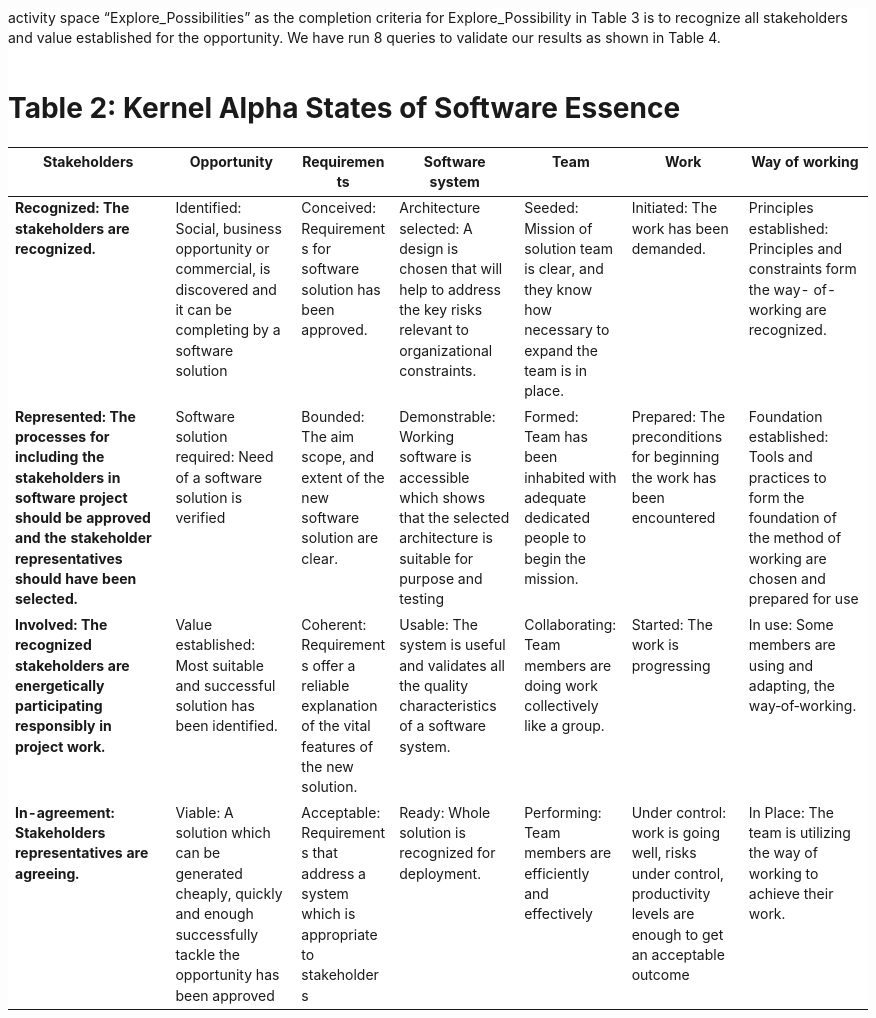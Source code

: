 activity space “Explore_Possibilities” as the completion 
criteria for Explore_Possibility in Table 3 is to recognize 
all stakeholders and value established for the 
opportunity. We have run 8 queries to validate our 
results as shown in Table 4.
 
# Table 2: Kernel Alpha States of Software Essence
| Stakeholders                                                                                                                                                        | Opportunity                                                                                                                 | Requirements                                                                                   | Software system                                                                                                             | Team                                                                                                   | Work                                                                                                                | Way of working                                                                                                              |
|---------------------------------------------------------------------------------------------------------------------------------------------------------------------|-----------------------------------------------------------------------------------------------------------------------------|------------------------------------------------------------------------------------------------|-----------------------------------------------------------------------------------------------------------------------------|--------------------------------------------------------------------------------------------------------|---------------------------------------------------------------------------------------------------------------------|-----------------------------------------------------------------------------------------------------------------------------|
| **Recognized: The stakeholders are recognized.**                                                                                                                    | Identified: Social, business opportunity or commercial, is discovered and it can be completing by a software solution       | Conceived: Requirements for software solution has been approved.                               | Architecture selected: A design is chosen that will help to address the key risks relevant to organizational constraints.   | Seeded: Mission of solution team is clear, and they know how necessary to expand the team is in place. | Initiated: The work has been demanded.                                                                              | Principles established: Principles and constraints form the way- of-working are recognized.                                 |
| **Represented: The processes for including the stakeholders in software project should be approved and the stakeholder representatives should have been selected.** | Software solution required: Need of a software solution is verified                                                         | Bounded: The aim scope, and extent of the new software solution are clear.                     | Demonstrable: Working software is accessible which shows that the selected architecture is suitable for purpose and testing | Formed: Team has been inhabited with adequate dedicated people to begin the mission.                   | Prepared: The preconditions for beginning the work has been encountered                                             | Foundation established: Tools and practices to form the foundation of the method of working are chosen and prepared for use |
| **Involved: The recognized stakeholders are energetically participating responsibly in project work.**                                                              | Value established: Most suitable and successful solution has been identified.                                               | Coherent: Requirements offer a reliable explanation of the vital features of the new solution. | Usable: The system is useful and validates all the quality characteristics of a software system.                            | Collaborating: Team members are doing work collectively like a group.                                  | Started: The work is progressing                                                                                    | In use: Some members are using and adapting, the way‐of‐working.                                                            |
| **In-agreement: Stakeholders representatives are agreeing.**                                                                                                        | Viable: A solution which can be generated cheaply, quickly and enough successfully tackle the opportunity has been approved | Acceptable: Requirements that address a system which is appropriate to stakeholders            | Ready: Whole solution is recognized for deployment.                                                                         | Performing: Team members are  efficiently and effectively                                              | Under control: work is going well, risks under control, productivity levels are enough to get an acceptable outcome | In Place: The team is utilizing the way of working to achieve their work.                                                   |